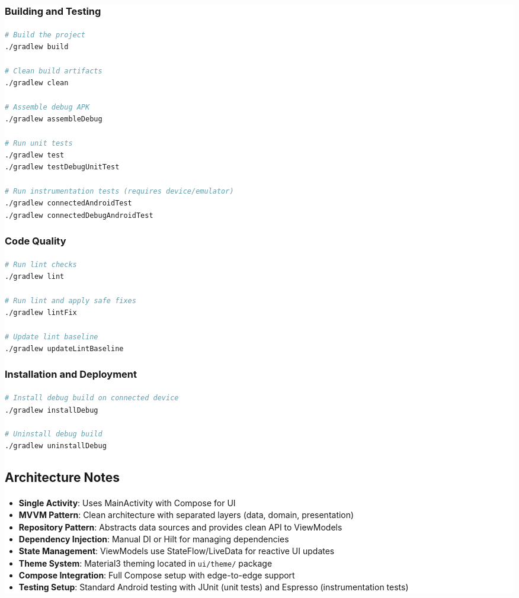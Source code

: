 ### Building and Testing
```bash
# Build the project
./gradlew build

# Clean build artifacts
./gradlew clean

# Assemble debug APK
./gradlew assembleDebug

# Run unit tests
./gradlew test
./gradlew testDebugUnitTest

# Run instrumentation tests (requires device/emulator)
./gradlew connectedAndroidTest
./gradlew connectedDebugAndroidTest
```

### Code Quality
```bash
# Run lint checks
./gradlew lint

# Run lint and apply safe fixes
./gradlew lintFix

# Update lint baseline
./gradlew updateLintBaseline
```

### Installation and Deployment
```bash
# Install debug build on connected device
./gradlew installDebug

# Uninstall debug build
./gradlew uninstallDebug
```

## Architecture Notes

- **Single Activity**: Uses MainActivity with Compose for UI
- **MVVM Pattern**: Clean architecture with separated layers (data, domain, presentation)
- **Repository Pattern**: Abstracts data sources and provides clean API to ViewModels
- **Dependency Injection**: Manual DI or Hilt for managing dependencies
- **State Management**: ViewModels use StateFlow/LiveData for reactive UI updates
- **Theme System**: Material3 theming located in `ui/theme/` package
- **Compose Integration**: Full Compose setup with edge-to-edge support
- **Testing Setup**: Standard Android testing with JUnit (unit tests) and Espresso (instrumentation tests)
